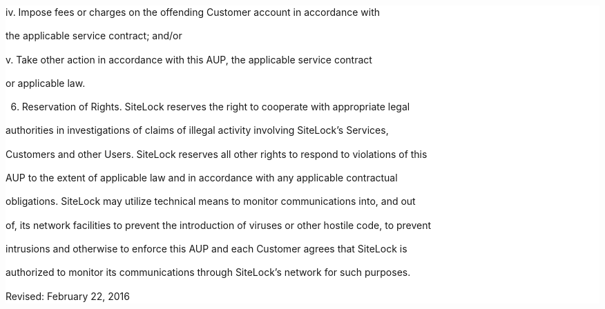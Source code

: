 iv. Impose fees or charges on the offending Customer account in accordance with

the applicable service contract; and/or

v. Take other action in accordance with this AUP, the applicable service contract

or applicable law.

6. Reservation of Rights. SiteLock reserves the right to cooperate with appropriate legal

authorities in investigations of claims of illegal activity involving SiteLock’s Services,

Customers and other Users. SiteLock reserves all other rights to respond to violations of this

AUP to the extent of applicable law and in accordance with any applicable contractual

obligations. SiteLock may utilize technical means to monitor communications into, and out

of, its network facilities to prevent the introduction of viruses or other hostile code, to prevent

intrusions and otherwise to enforce this AUP and each Customer agrees that SiteLock is

authorized to monitor its communications through SiteLock’s network for such purposes.

Revised: February 22, 2016
